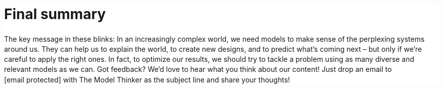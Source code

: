 # Final summary
The key message in these blinks:
In an increasingly complex world, we need models to make sense of the perplexing systems around us. They can help us to explain the world, to create new designs, and to predict what’s coming next – but only if we’re careful to apply the right ones. In fact, to optimize our results, we should try to tackle a problem using as many diverse and relevant models as we can.
Got feedback?
We’d love to hear what you think about our content! Just drop an email to [email protected] with The Model Thinker as the subject line and share your thoughts!

